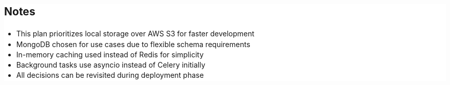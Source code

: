 
## Notes

- This plan prioritizes local storage over AWS S3 for faster development
- MongoDB chosen for use cases due to flexible schema requirements
- In-memory caching used instead of Redis for simplicity
- Background tasks use asyncio instead of Celery initially
- All decisions can be revisited during deployment phase